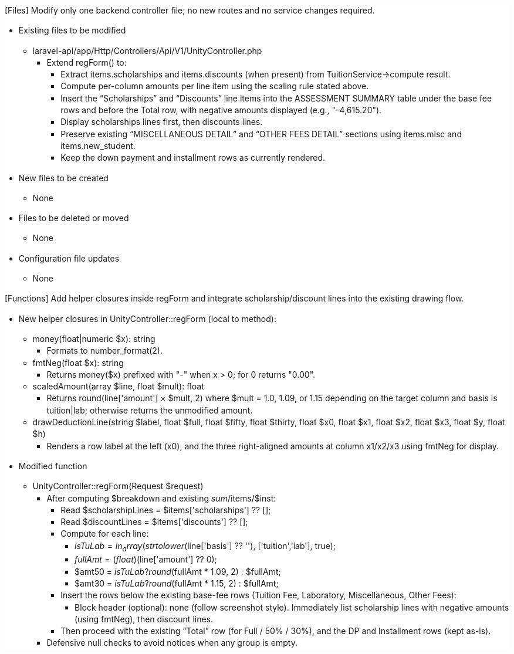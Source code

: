 [Files]
Modify only one backend controller file; no new routes and no service changes required.

- Existing files to be modified
  - laravel-api/app/Http/Controllers/Api/V1/UnityController.php
    - Extend regForm() to:
      - Extract items.scholarships and items.discounts (when present) from TuitionService->compute result.
      - Compute per-column amounts per line item using the scaling rule stated above.
      - Insert the “Scholarships” and “Discounts” line items into the ASSESSMENT SUMMARY table under the base fee rows and before the Total row, with negative amounts displayed (e.g., "-4,615.20").
      - Display scholarships lines first, then discounts lines.
      - Preserve existing “MISCELLANEOUS DETAIL” and “OTHER FEES DETAIL” sections using items.misc and items.new_student.
      - Keep the down payment and installment rows as currently rendered.

- New files to be created
  - None

- Files to be deleted or moved
  - None

- Configuration file updates
  - None

[Functions]
Add helper closures inside regForm and integrate scholarship/discount lines into the existing drawing flow.

- New helper closures in UnityController::regForm (local to method):
  - money(float|numeric $x): string
    - Formats to number_format(2).
  - fmtNeg(float $x): string
    - Returns money($x) prefixed with "-" when x > 0; for 0 returns "0.00".
  - scaledAmount(array $line, float $mult): float
    - Returns round(line['amount'] × $mult, 2) where $mult = 1.0, 1.09, or 1.15 depending on the target column and basis is tuition|lab; otherwise returns the unmodified amount.
  - drawDeductionLine(string $label, float $full, float $fifty, float $thirty, float $x0, float $x1, float $x2, float $x3, float $y, float $h)
    - Renders a row label at the left (x0), and the three right-aligned amounts at column x1/x2/x3 using fmtNeg for display.

- Modified function
  - UnityController::regForm(Request $request)
    - After computing $breakdown and existing $sum/$items/$inst:
      - Read $scholarshipLines = $items['scholarships'] ?? [];
      - Read $discountLines = $items['discounts'] ?? [];
      - Compute for each line:
        - $isTuLab = in_array(strtolower($line['basis'] ?? ''), ['tuition','lab'], true);
        - $fullAmt = (float)($line['amount'] ?? 0);
        - $amt50 = $isTuLab ? round($fullAmt * 1.09, 2) : $fullAmt;
        - $amt30 = $isTuLab ? round($fullAmt * 1.15, 2) : $fullAmt;
      - Insert the rows below the existing base-fee rows (Tuition Fee, Laboratory, Miscellaneous, Other Fees):
        - Block header (optional): none (follow screenshot style). Immediately list scholarship lines with negative amounts (using fmtNeg), then discount lines.
      - Then proceed with the existing “Total” row (for Full / 50% / 30%), and the DP and Installment rows (kept as-is).
    - Defensive null checks to avoid notices when any group is empty.
